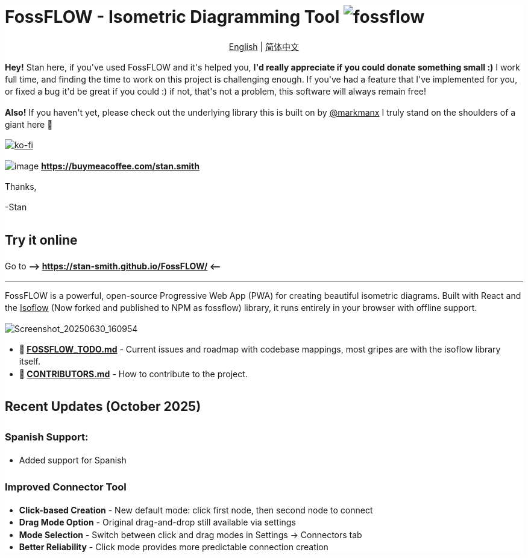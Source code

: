 # FossFLOW - Isometric Diagramming Tool <img width="30" height="30" alt="fossflow" src="https://github.com/user-attachments/assets/56d78887-601c-4336-ab87-76f8ee4cde96" />

<p align="center">
 <a href="README.md">English</a> | <a href="docs/README.cn.md">简体中文</a>
</p>

<b>Hey!</b> Stan here, if you've used FossFLOW and it's helped you, <b>I'd really appreciate if you could donate something small :)</b> I work full time, and finding the time to work on this project is challenging enough.
If you've had a feature that I've implemented for you, or fixed a bug it'd be great if you could :) if not, that's not a problem, this software will always remain free!


<b>Also!</b> If you haven't yet, please check out the underlying library this is built on by <a href="https://github.com/markmanx/isoflow">@markmanx</a> I truly stand on the shoulders of a giant here 🫡

[![ko-fi](https://ko-fi.com/img/githubbutton_sm.svg)](https://ko-fi.com/P5P61KBXA3)

<img width="30" height="30" alt="image" src="https://github.com/user-attachments/assets/dc6ec9ca-48d7-4047-94cf-5c4f7ed63b84" /> <b> https://buymeacoffee.com/stan.smith </b>


Thanks,

-Stan

## Try it online

Go to  <b> --> https://stan-smith.github.io/FossFLOW/ <-- </b>


------------------------------------------------------------------------------------------------------------------------------
FossFLOW is a powerful, open-source Progressive Web App (PWA) for creating beautiful isometric diagrams. Built with React and the <a href="https://github.com/markmanx/isoflow">Isoflow</a> (Now forked and published to NPM as fossflow) library, it runs entirely in your browser with offline support.

![Screenshot_20250630_160954](https://github.com/user-attachments/assets/e7f254ad-625f-4b8a-8efc-5293b5be9d55)

- **📝 [FOSSFLOW_TODO.md](https://github.com/stan-smith/FossFLOW/blob/master/FOSSFLOW_TODO.md)** - Current issues and roadmap with codebase mappings, most gripes are with the isoflow library itself.
- **🤝 [CONTRIBUTORS.md](https://github.com/stan-smith/FossFLOW/blob/master/CONTRIBUTORS.md)** - How to contribute to the project.

## Recent Updates (October 2025)

### Spanish Support:
- Added support for Spanish

### Improved Connector Tool
- **Click-based Creation** - New default mode: click first node, then second node to connect
- **Drag Mode Option** - Original drag-and-drop still available via settings
- **Mode Selection** - Switch between click and drag modes in Settings → Connectors tab
- **Better Reliability** - Click mode provides more predictable connection creation
